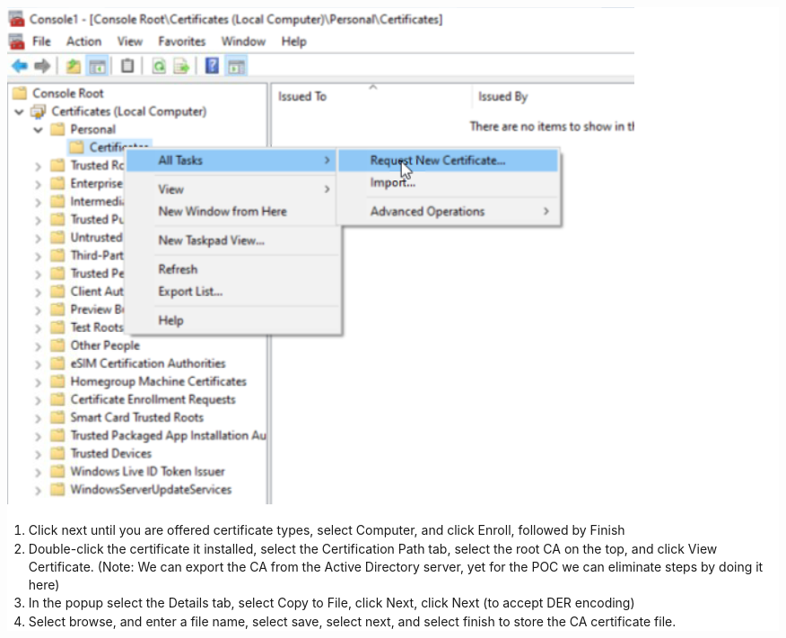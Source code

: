 ![Device Certificate](/en-us/tech-zone/learn/media/poc-guides_nfactor-citrix-gateway-device-certificate_requestnewcert.png)
1.  Click next until you are offered certificate types, select Computer, and click Enroll, followed by Finish
1.  Double-click the certificate it installed, select the Certification Path tab, select the root CA on the top, and click View Certificate. (Note: We can export the CA from the Active Directory server, yet for the POC we can eliminate steps by doing it here)
1.  In the popup select the Details tab, select Copy to File, click Next, click Next (to accept DER encoding)
1.  Select browse, and enter a file name, select save, select next, and select finish to store the CA certificate file.